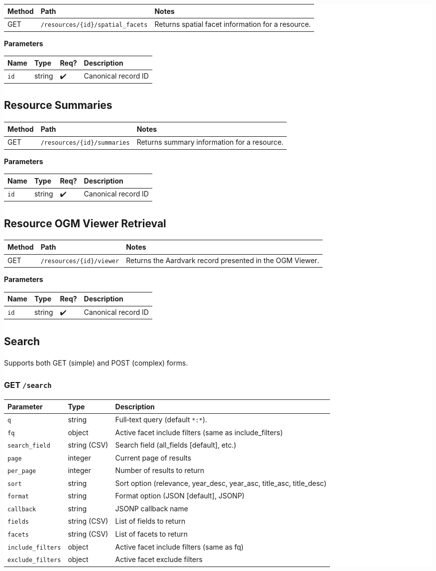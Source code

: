 | Method | Path | Notes |
| :---- | :---- | :---- |
| GET | `/resources/{id}/spatial_facets` | Returns spatial facet information for a resource. |

**Parameters**

| Name | Type | Req? | Description |
| :---- | :---- | :---- | :---- |
| `id` | string | ✔️ | Canonical record ID |

## Resource Summaries

| Method | Path | Notes |
| :---- | :---- | :---- |
| GET | `/resources/{id}/summaries` | Returns summary information for a resource. |

**Parameters**

| Name | Type | Req? | Description |
| :---- | :---- | :---- | :---- |
| `id` | string | ✔️ | Canonical record ID |

## Resource OGM Viewer Retrieval

| Method | Path | Notes |
| :---- | :---- | :---- |
| GET | `/resources/{id}/viewer` | Returns the Aardvark record presented in the OGM Viewer. |

**Parameters**

| Name | Type | Req? | Description |
| :---- | :---- | :---- | :---- |
| `id` | string | ✔️ | Canonical record ID |

## Search

Supports both GET (simple) and POST (complex) forms.

### GET `/search`

| Parameter | Type | Description |
| :---- | :---- | :---- |
| `q` | string | Full‑text query (default `*:*`). |
| `fq` | object | Active facet include filters (same as include_filters) |
| `search_field` | string (CSV) | Search field (all_fields [default], etc.) |
| `page` | integer | Current page of results |
| `per_page` | integer | Number of results to return |
| `sort` | string | Sort option (relevance, year\_desc, year\_asc, title\_asc, title\_desc) |
| `format` | string | Format option (JSON [default], JSONP) |
| `callback` | string | JSONP callback name |
| `fields` | string (CSV) | List of fields to return |
| `facets` | string (CSV) | List of facets to return |
| `include_filters` | object | Active facet include filters (same as fq) |
| `exclude_filters` | object | Active facet exclude filters |